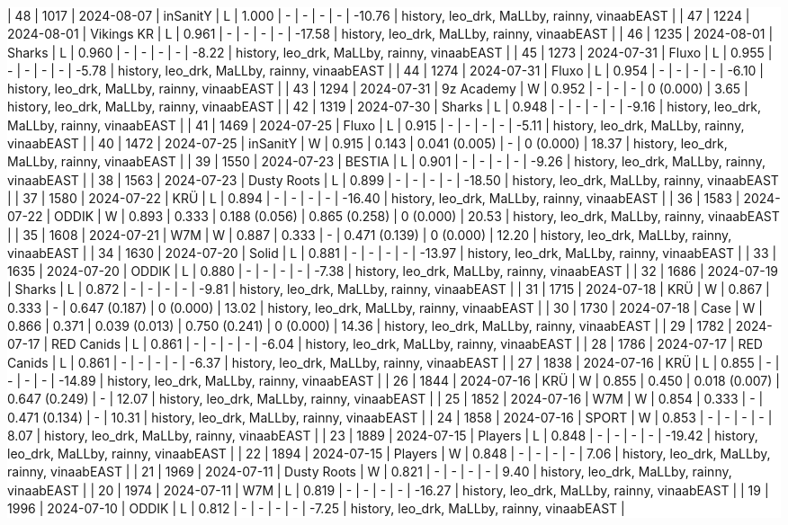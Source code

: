 |           48 |     1017 | 2024-08-07 | inSanitY       | L   | 1.000      | -            | -                | -                | -         |   -10.76 | history, leo_drk, MaLLby, rainny, vinaabEAST |
|           47 |     1224 | 2024-08-01 | Vikings KR     | L   | 0.961      | -            | -                | -                | -         |   -17.58 | history, leo_drk, MaLLby, rainny, vinaabEAST |
|           46 |     1235 | 2024-08-01 | Sharks         | L   | 0.960      | -            | -                | -                | -         |    -8.22 | history, leo_drk, MaLLby, rainny, vinaabEAST |
|           45 |     1273 | 2024-07-31 | Fluxo          | L   | 0.955      | -            | -                | -                | -         |    -5.78 | history, leo_drk, MaLLby, rainny, vinaabEAST |
|           44 |     1274 | 2024-07-31 | Fluxo          | L   | 0.954      | -            | -                | -                | -         |    -6.10 | history, leo_drk, MaLLby, rainny, vinaabEAST |
|           43 |     1294 | 2024-07-31 | 9z Academy     | W   | 0.952      | -            | -                | -                | 0 (0.000) |     3.65 | history, leo_drk, MaLLby, rainny, vinaabEAST |
|           42 |     1319 | 2024-07-30 | Sharks         | L   | 0.948      | -            | -                | -                | -         |    -9.16 | history, leo_drk, MaLLby, rainny, vinaabEAST |
|           41 |     1469 | 2024-07-25 | Fluxo          | L   | 0.915      | -            | -                | -                | -         |    -5.11 | history, leo_drk, MaLLby, rainny, vinaabEAST |
|           40 |     1472 | 2024-07-25 | inSanitY       | W   | 0.915      | 0.143        | 0.041 (0.005)    | -                | 0 (0.000) |    18.37 | history, leo_drk, MaLLby, rainny, vinaabEAST |
|           39 |     1550 | 2024-07-23 | BESTIA         | L   | 0.901      | -            | -                | -                | -         |    -9.26 | history, leo_drk, MaLLby, rainny, vinaabEAST |
|           38 |     1563 | 2024-07-23 | Dusty Roots    | L   | 0.899      | -            | -                | -                | -         |   -18.50 | history, leo_drk, MaLLby, rainny, vinaabEAST |
|           37 |     1580 | 2024-07-22 | KRÜ            | L   | 0.894      | -            | -                | -                | -         |   -16.40 | history, leo_drk, MaLLby, rainny, vinaabEAST |
|           36 |     1583 | 2024-07-22 | ODDIK          | W   | 0.893      | 0.333        | 0.188 (0.056)    | 0.865 (0.258)    | 0 (0.000) |    20.53 | history, leo_drk, MaLLby, rainny, vinaabEAST |
|           35 |     1608 | 2024-07-21 | W7M            | W   | 0.887      | 0.333        | -                | 0.471 (0.139)    | 0 (0.000) |    12.20 | history, leo_drk, MaLLby, rainny, vinaabEAST |
|           34 |     1630 | 2024-07-20 | Solid          | L   | 0.881      | -            | -                | -                | -         |   -13.97 | history, leo_drk, MaLLby, rainny, vinaabEAST |
|           33 |     1635 | 2024-07-20 | ODDIK          | L   | 0.880      | -            | -                | -                | -         |    -7.38 | history, leo_drk, MaLLby, rainny, vinaabEAST |
|           32 |     1686 | 2024-07-19 | Sharks         | L   | 0.872      | -            | -                | -                | -         |    -9.81 | history, leo_drk, MaLLby, rainny, vinaabEAST |
|           31 |     1715 | 2024-07-18 | KRÜ            | W   | 0.867      | 0.333        | -                | 0.647 (0.187)    | 0 (0.000) |    13.02 | history, leo_drk, MaLLby, rainny, vinaabEAST |
|           30 |     1730 | 2024-07-18 | Case           | W   | 0.866      | 0.371        | 0.039 (0.013)    | 0.750 (0.241)    | 0 (0.000) |    14.36 | history, leo_drk, MaLLby, rainny, vinaabEAST |
|           29 |     1782 | 2024-07-17 | RED Canids     | L   | 0.861      | -            | -                | -                | -         |    -6.04 | history, leo_drk, MaLLby, rainny, vinaabEAST |
|           28 |     1786 | 2024-07-17 | RED Canids     | L   | 0.861      | -            | -                | -                | -         |    -6.37 | history, leo_drk, MaLLby, rainny, vinaabEAST |
|           27 |     1838 | 2024-07-16 | KRÜ            | L   | 0.855      | -            | -                | -                | -         |   -14.89 | history, leo_drk, MaLLby, rainny, vinaabEAST |
|           26 |     1844 | 2024-07-16 | KRÜ            | W   | 0.855      | 0.450        | 0.018 (0.007)    | 0.647 (0.249)    | -         |    12.07 | history, leo_drk, MaLLby, rainny, vinaabEAST |
|           25 |     1852 | 2024-07-16 | W7M            | W   | 0.854      | 0.333        | -                | 0.471 (0.134)    | -         |    10.31 | history, leo_drk, MaLLby, rainny, vinaabEAST |
|           24 |     1858 | 2024-07-16 | SPORT          | W   | 0.853      | -            | -                | -                | -         |     8.07 | history, leo_drk, MaLLby, rainny, vinaabEAST |
|           23 |     1889 | 2024-07-15 | Players        | L   | 0.848      | -            | -                | -                | -         |   -19.42 | history, leo_drk, MaLLby, rainny, vinaabEAST |
|           22 |     1894 | 2024-07-15 | Players        | W   | 0.848      | -            | -                | -                | -         |     7.06 | history, leo_drk, MaLLby, rainny, vinaabEAST |
|           21 |     1969 | 2024-07-11 | Dusty Roots    | W   | 0.821      | -            | -                | -                | -         |     9.40 | history, leo_drk, MaLLby, rainny, vinaabEAST |
|           20 |     1974 | 2024-07-11 | W7M            | L   | 0.819      | -            | -                | -                | -         |   -16.27 | history, leo_drk, MaLLby, rainny, vinaabEAST |
|           19 |     1996 | 2024-07-10 | ODDIK          | L   | 0.812      | -            | -                | -                | -         |    -7.25 | history, leo_drk, MaLLby, rainny, vinaabEAST |
